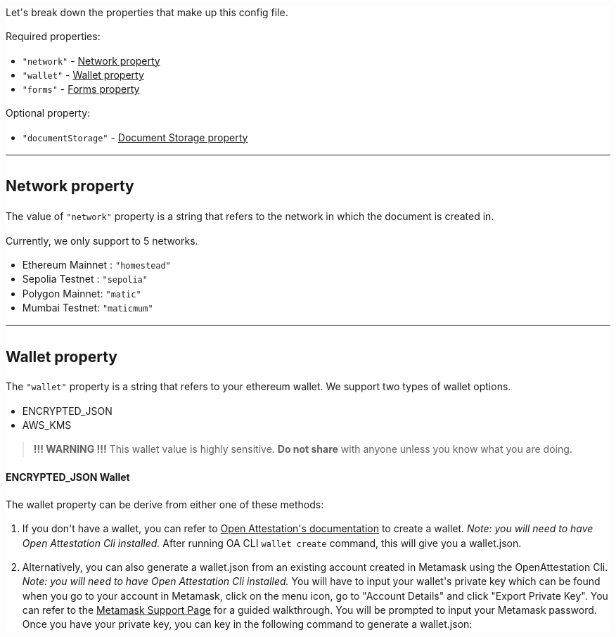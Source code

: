 Let's break down the properties that make up this config file.

Required properties:

- `"network"` - [Network property](#network-property)
- `"wallet"` - [Wallet property](#wallet-property)
- `"forms"` - [Forms property](#forms-property)

Optional property:

- `"documentStorage"` - [Document Storage property](#document-storage-property)

---

## Network property

The value of `"network"` property is a string that refers to the network in which the document is created in.

Currently, we only support to 5 networks.

- Ethereum Mainnet : `"homestead"`
- Sepolia Testnet : `"sepolia"`
- Polygon Mainnet: `"matic"`
- Mumbai Testnet: `"maticmum"`

---

## Wallet property

The `"wallet"` property is a string that refers to your ethereum wallet. We support two types of wallet options.

- ENCRYPTED_JSON
- AWS_KMS

> **!!! WARNING !!!** This wallet value is highly sensitive. **Do not share** with anyone unless you know what you are doing.

#### ENCRYPTED_JSON Wallet

The wallet property can be derive from either one of these methods:

1. If you don't have a wallet, you can refer to [Open Attestation's documentation](https://github.com/Open-Attestation/open-attestation-cli#wallet) to create a wallet.
   _Note: you will need to have Open Attestation Cli installed._ After running OA CLI `wallet create` command, this will give you a wallet.json.

2. Alternatively, you can also generate a wallet.json from an existing account created in Metamask using the OpenAttestation Cli. _Note: you will need to have Open Attestation Cli installed._
   You will have to input your wallet's private key which can be found when you go to your account in Metamask, click on the menu icon, go to
   "Account Details" and click "Export Private Key". You can refer to the [Metamask Support Page](https://metamask.zendesk.com/hc/en-us/articles/360015289632-How-to-Export-an-Account-Private-Key)
   for a guided walkthrough. You will be prompted to input your Metamask password. Once you have your private key,
   you can key in the following command to generate a wallet.json:
